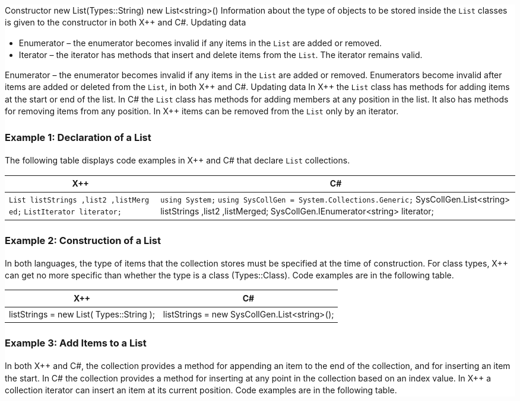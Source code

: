 <td>Constructor</td>
<td>new List(Types::String)</td>
<td>new List&lt;string&gt;()</td>
<td>Information about the type of objects to be stored inside the <code>List</code> classes is given to the constructor in both X++ and C#.</td>
</tr>
<tr class="odd">
<td>Updating data</td>
<td><ul>
<li>Enumerator – the enumerator becomes invalid if any items in the <code>List</code> are added or removed.</li>
<li>Iterator – the iterator has methods that insert and delete items from the <code>List</code>. The iterator remains valid.</li>
</ul></td>
<td>Enumerator – the enumerator becomes invalid if any items in the <code>List</code> are added or removed.</td>
<td>Enumerators become invalid after items are added or deleted from the <code>List</code>, in both X++ and C#.</td>
</tr>
<tr class="even">
<td>Updating data</td>
<td>In X++ the <code>List</code> class has methods for adding items at the start or end of the list.</td>
<td>In C# the <code>List</code> class has methods for adding members at any position in the list. It also has methods for removing items from any position.</td>
<td>In X++ items can be removed from the <code>List</code> only by an iterator.</td>
</tr>
</tbody>
</table>

### Example 1: Declaration of a List

The following table displays code examples in X++ and C\# that declare `List` collections.

| X++                                                              | C\#                                                                                                                                                                            |
|------------------------------------------------------------------|--------------------------------------------------------------------------------------------------------------------------------------------------------------------------------|
| `List listStrings ,list2 ,listMerged;` `ListIterator literator;` | `using System;` `using SysCollGen = System.Collections.Generic;` SysCollGen.List&lt;string&gt; listStrings ,list2 ,listMerged; SysCollGen.IEnumerator&lt;string&gt; literator; |

### Example 2: Construction of a List

In both languages, the type of items that the collection stores must be specified at the time of construction. For class types, X++ can get no more specific than whether the type is a class (Types::Class). Code examples are in the following table.

| X++                                      | C\#                                                |
|------------------------------------------|----------------------------------------------------|
| listStrings = new List( Types::String ); | listStrings = new SysCollGen.List&lt;string&gt;(); |

### Example 3: Add Items to a List

In both X++ and C\#, the collection provides a method for appending an item to the end of the collection, and for inserting an item the start. In C\# the collection provides a method for inserting at any point in the collection based on an index value. In X++ a collection iterator can insert an item at its current position. Code examples are in the following table.
